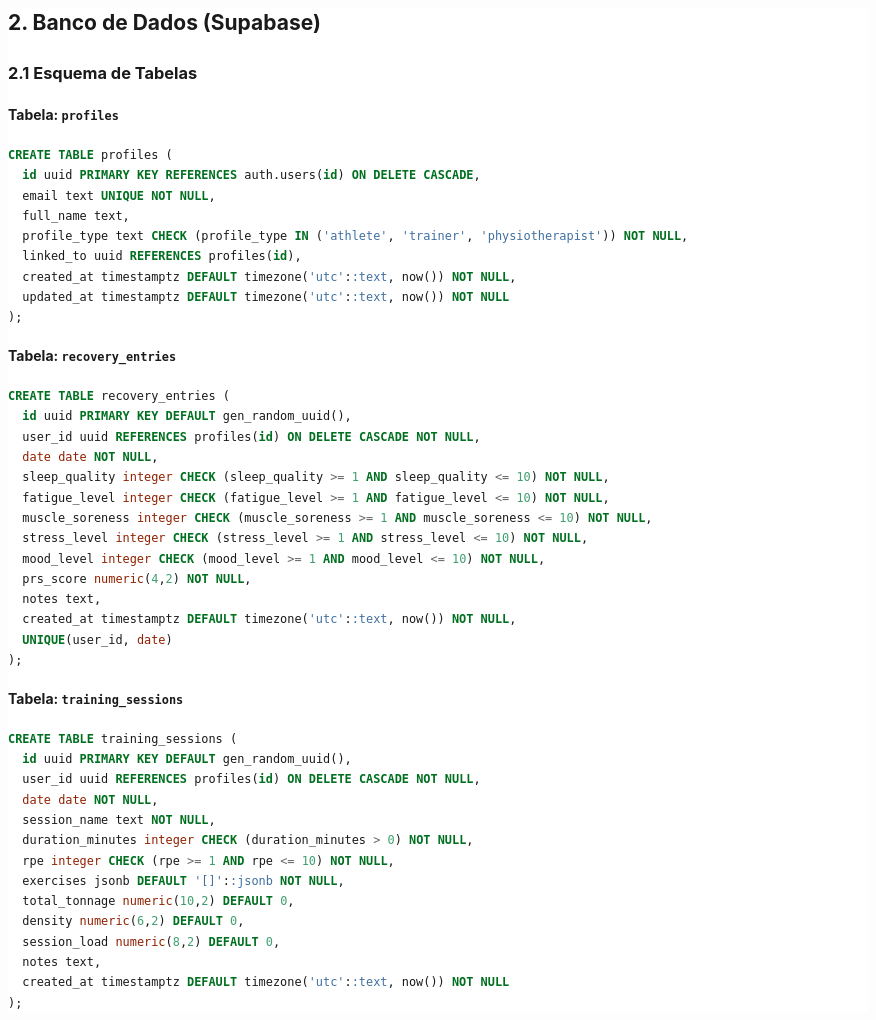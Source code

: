 
## 2. Banco de Dados (Supabase)

### 2.1 Esquema de Tabelas

#### Tabela: `profiles`
```sql
CREATE TABLE profiles (
  id uuid PRIMARY KEY REFERENCES auth.users(id) ON DELETE CASCADE,
  email text UNIQUE NOT NULL,
  full_name text,
  profile_type text CHECK (profile_type IN ('athlete', 'trainer', 'physiotherapist')) NOT NULL,
  linked_to uuid REFERENCES profiles(id),
  created_at timestamptz DEFAULT timezone('utc'::text, now()) NOT NULL,
  updated_at timestamptz DEFAULT timezone('utc'::text, now()) NOT NULL
);
```

#### Tabela: `recovery_entries`
```sql
CREATE TABLE recovery_entries (
  id uuid PRIMARY KEY DEFAULT gen_random_uuid(),
  user_id uuid REFERENCES profiles(id) ON DELETE CASCADE NOT NULL,
  date date NOT NULL,
  sleep_quality integer CHECK (sleep_quality >= 1 AND sleep_quality <= 10) NOT NULL,
  fatigue_level integer CHECK (fatigue_level >= 1 AND fatigue_level <= 10) NOT NULL,
  muscle_soreness integer CHECK (muscle_soreness >= 1 AND muscle_soreness <= 10) NOT NULL,
  stress_level integer CHECK (stress_level >= 1 AND stress_level <= 10) NOT NULL,
  mood_level integer CHECK (mood_level >= 1 AND mood_level <= 10) NOT NULL,
  prs_score numeric(4,2) NOT NULL,
  notes text,
  created_at timestamptz DEFAULT timezone('utc'::text, now()) NOT NULL,
  UNIQUE(user_id, date)
);
```

#### Tabela: `training_sessions`
```sql
CREATE TABLE training_sessions (
  id uuid PRIMARY KEY DEFAULT gen_random_uuid(),
  user_id uuid REFERENCES profiles(id) ON DELETE CASCADE NOT NULL,
  date date NOT NULL,
  session_name text NOT NULL,
  duration_minutes integer CHECK (duration_minutes > 0) NOT NULL,
  rpe integer CHECK (rpe >= 1 AND rpe <= 10) NOT NULL,
  exercises jsonb DEFAULT '[]'::jsonb NOT NULL,
  total_tonnage numeric(10,2) DEFAULT 0,
  density numeric(6,2) DEFAULT 0,
  session_load numeric(8,2) DEFAULT 0,
  notes text,
  created_at timestamptz DEFAULT timezone('utc'::text, now()) NOT NULL
);
```
